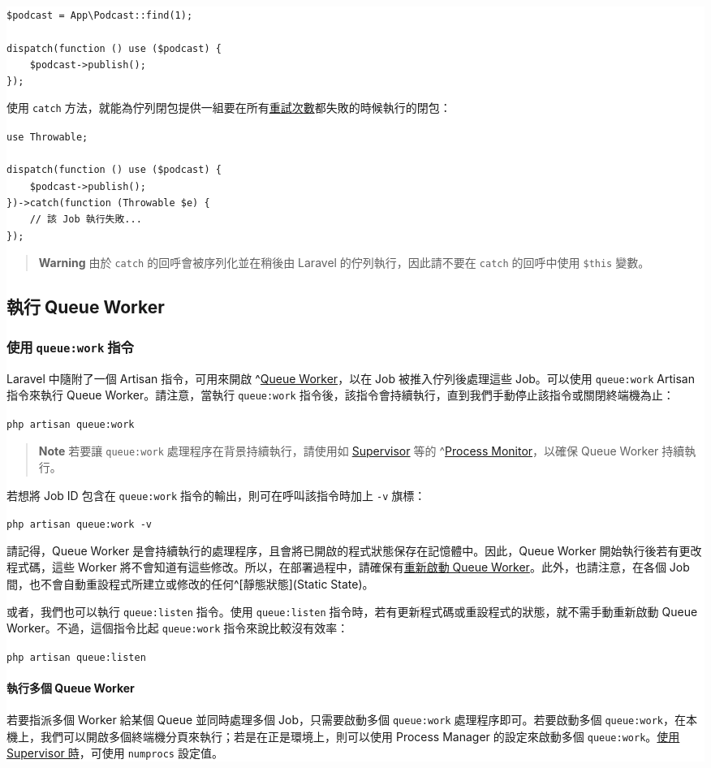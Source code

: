     $podcast = App\Podcast::find(1);
    
    dispatch(function () use ($podcast) {
        $podcast->publish();
    });

使用 `catch` 方法，就能為佇列閉包提供一組要在所有[重試次數](#max-job-attempts-and-timeout)都失敗的時候執行的閉包：

    use Throwable;
    
    dispatch(function () use ($podcast) {
        $podcast->publish();
    })->catch(function (Throwable $e) {
        // 該 Job 執行失敗...
    });

> **Warning** 由於 `catch` 的回呼會被序列化並在稍後由 Laravel 的佇列執行，因此請不要在 `catch` 的回呼中使用 `$this` 變數。

<a name="running-the-queue-worker"></a>

## 執行 Queue Worker

<a name="the-queue-work-command"></a>

### 使用 `queue:work` 指令

Laravel 中隨附了一個 Artisan 指令，可用來開啟 ^[Queue Worker](佇列背景工作角色)，以在 Job 被推入佇列後處理這些 Job。可以使用 `queue:work` Artisan 指令來執行 Queue Worker。請注意，當執行 `queue:work` 指令後，該指令會持續執行，直到我們手動停止該指令或關閉終端機為止：

```shell
php artisan queue:work
```

> **Note** 若要讓 `queue:work` 處理程序在背景持續執行，請使用如 [Supervisor](#supervisor-configuration) 等的 ^[Process Monitor](處理程序監看程式)，以確保 Queue Worker 持續執行。

若想將 Job ID 包含在 `queue:work` 指令的輸出，則可在呼叫該指令時加上 `-v` 旗標：

```shell
php artisan queue:work -v
```

請記得，Queue Worker 是會持續執行的處理程序，且會將已開啟的程式狀態保存在記憶體中。因此，Queue Worker 開始執行後若有更改程式碼，這些 Worker 將不會知道有這些修改。所以，在部署過程中，請確保有[重新啟動 Queue Worker](#queue-workers-and-deployment)。此外，也請注意，在各個 Job 間，也不會自動重設程式所建立或修改的任何^[靜態狀態](Static State)。

或者，我們也可以執行 `queue:listen` 指令。使用 `queue:listen` 指令時，若有更新程式碼或重設程式的狀態，就不需手動重新啟動 Queue Worker。不過，這個指令比起 `queue:work` 指令來說比較沒有效率：

```shell
php artisan queue:listen
```

<a name="running-multiple-queue-workers"></a>

#### 執行多個 Queue Worker

若要指派多個 Worker 給某個 Queue 並同時處理多個 Job，只需要啟動多個 `queue:work` 處理程序即可。若要啟動多個 `queue:work`，在本機上，我們可以開啟多個終端機分頁來執行；若是在正是環境上，則可以使用 Process Manager 的設定來啟動多個 `queue:work`。[使用 Supervisor 時](#supervisor-configuration)，可使用 `numprocs` 設定值。
